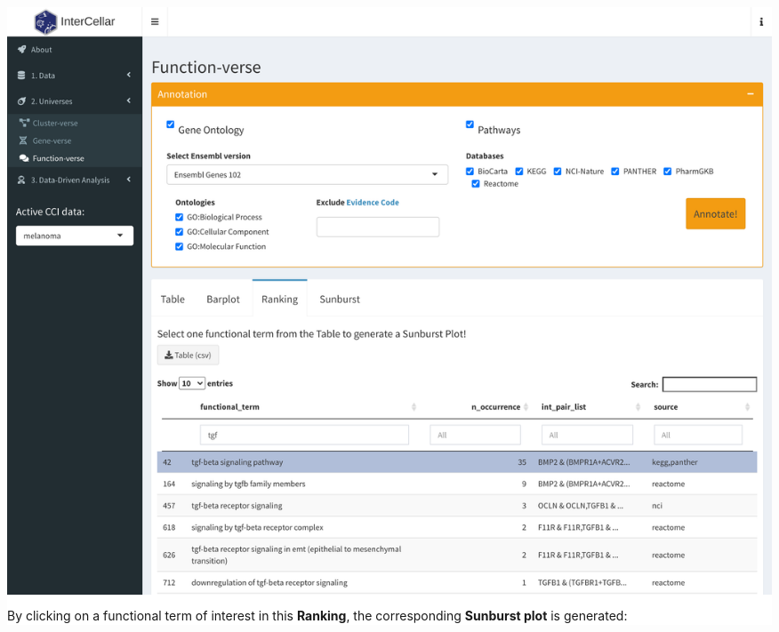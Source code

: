 <img src="screenshots/fv_rank_mela.png" width="100%" style="display: block; margin: auto;" />

By clicking on a functional term of interest in this **Ranking**, the
corresponding **Sunburst plot** is
generated:
